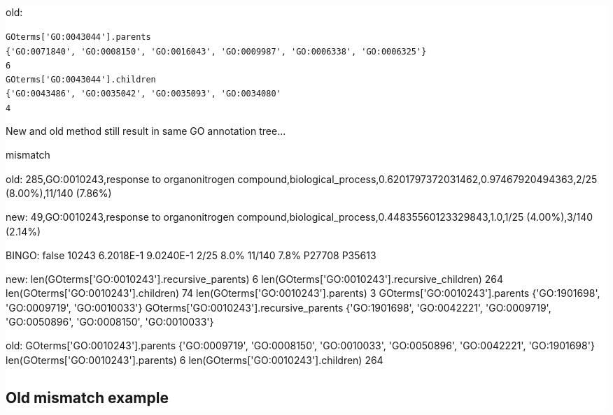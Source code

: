 old:
```
GOterms['GO:0043044'].parents
{'GO:0071840', 'GO:0008150', 'GO:0016043', 'GO:0009987', 'GO:0006338', 'GO:0006325'}
6
GOterms['GO:0043044'].children
{'GO:0043486', 'GO:0035042', 'GO:0035093', 'GO:0034080'
4
```

New and old method still result in same GO annotation tree...









mismatch

old:
285,GO:0010243,response to organonitrogen compound,biological_process,0.6201797372031462,0.97467920494363,2/25 (8.00%),11/140 (7.86%)


new:
49,GO:0010243,response to organonitrogen compound,biological_process,0.44835560123329843,1.0,1/25 (4.00%),3/140 (2.14%)

BINGO:
false	10243	6.2018E-1	9.0240E-1	2/25  8.0%	11/140  7.8%	P27708 P35613

new:
len(GOterms['GO:0010243'].recursive_parents)
6
len(GOterms['GO:0010243'].recursive_children)
264
len(GOterms['GO:0010243'].children)
74
len(GOterms['GO:0010243'].parents)
3
GOterms['GO:0010243'].parents
{'GO:1901698', 'GO:0009719', 'GO:0010033'}
GOterms['GO:0010243'].recursive_parents
{'GO:1901698', 'GO:0042221', 'GO:0009719', 'GO:0050896', 'GO:0008150', 'GO:0010033'}

old:
GOterms['GO:0010243'].parents
{'GO:0009719', 'GO:0008150', 'GO:0010033', 'GO:0050896', 'GO:0042221', 'GO:1901698'}
len(GOterms['GO:0010243'].parents)
6
len(GOterms['GO:0010243'].children)
264

## Old mismatch example
